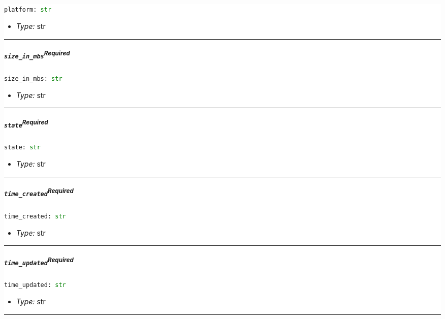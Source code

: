 ```python
platform: str
```

- *Type:* str

---

##### `size_in_mbs`<sup>Required</sup> <a name="size_in_mbs" id="rhizo-co-terraform-provider-oci.dataOciCloudBridgeApplianceImages.DataOciCloudBridgeApplianceImagesApplianceImageCollectionItemsOutputReference.property.sizeInMbs"></a>

```python
size_in_mbs: str
```

- *Type:* str

---

##### `state`<sup>Required</sup> <a name="state" id="rhizo-co-terraform-provider-oci.dataOciCloudBridgeApplianceImages.DataOciCloudBridgeApplianceImagesApplianceImageCollectionItemsOutputReference.property.state"></a>

```python
state: str
```

- *Type:* str

---

##### `time_created`<sup>Required</sup> <a name="time_created" id="rhizo-co-terraform-provider-oci.dataOciCloudBridgeApplianceImages.DataOciCloudBridgeApplianceImagesApplianceImageCollectionItemsOutputReference.property.timeCreated"></a>

```python
time_created: str
```

- *Type:* str

---

##### `time_updated`<sup>Required</sup> <a name="time_updated" id="rhizo-co-terraform-provider-oci.dataOciCloudBridgeApplianceImages.DataOciCloudBridgeApplianceImagesApplianceImageCollectionItemsOutputReference.property.timeUpdated"></a>

```python
time_updated: str
```

- *Type:* str

---
